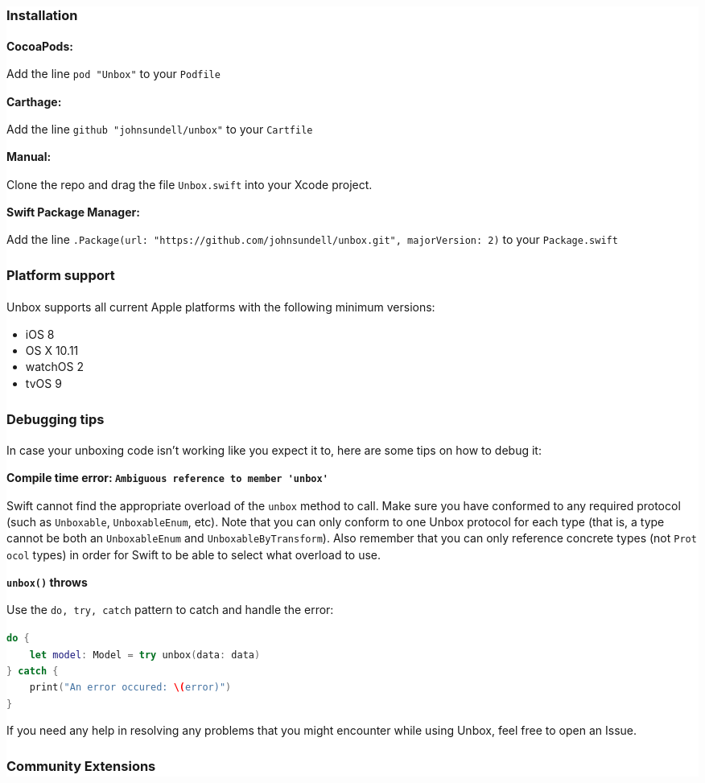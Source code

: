 ### Installation

**CocoaPods:**

Add the line `pod "Unbox"` to your `Podfile`

**Carthage:**

Add the line `github "johnsundell/unbox"` to your `Cartfile`

**Manual:**

Clone the repo and drag the file `Unbox.swift` into your Xcode project.

**Swift Package Manager:**

Add the line `.Package(url: "https://github.com/johnsundell/unbox.git", majorVersion: 2)` to your `Package.swift`

### Platform support

Unbox supports all current Apple platforms with the following minimum versions:

- iOS 8
- OS X 10.11
- watchOS 2
- tvOS 9

### Debugging tips

In case your unboxing code isn’t working like you expect it to, here are some tips on how to debug it:

**Compile time error: `Ambiguous reference to member 'unbox'`**

Swift cannot find the appropriate overload of the `unbox` method to call. Make sure you have conformed to any required protocol (such as `Unboxable`, `UnboxableEnum`, etc). Note that you can only conform to one Unbox protocol for each type (that is, a type cannot be both an `UnboxableEnum` and `UnboxableByTransform`). Also remember that you can only reference concrete types (not `Protocol` types) in order for Swift to be able to select what overload to use.

**`unbox()` throws**

Use the `do, try, catch` pattern to catch and handle the error:

```swift
do {
    let model: Model = try unbox(data: data)
} catch {
    print("An error occured: \(error)")
}
```

If you need any help in resolving any problems that you might encounter while using Unbox, feel free to open an Issue.

### Community Extensions
